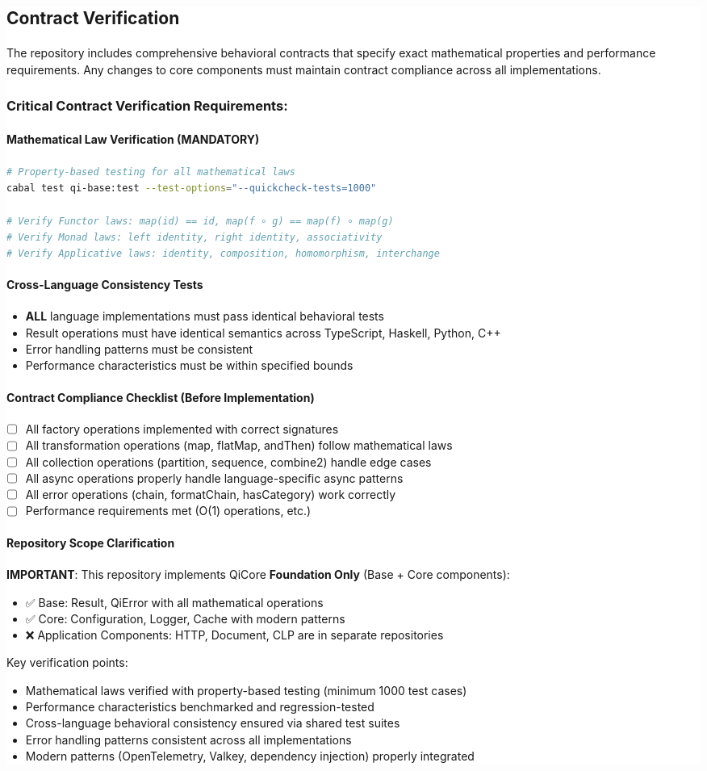 ## Contract Verification

The repository includes comprehensive behavioral contracts that specify exact mathematical properties and performance requirements. Any changes to core components must maintain contract compliance across all implementations.

### **Critical Contract Verification Requirements:**

#### Mathematical Law Verification (MANDATORY)
```bash
# Property-based testing for all mathematical laws
cabal test qi-base:test --test-options="--quickcheck-tests=1000"

# Verify Functor laws: map(id) == id, map(f ∘ g) == map(f) ∘ map(g)
# Verify Monad laws: left identity, right identity, associativity
# Verify Applicative laws: identity, composition, homomorphism, interchange
```

#### Cross-Language Consistency Tests
- **ALL** language implementations must pass identical behavioral tests
- Result operations must have identical semantics across TypeScript, Haskell, Python, C++
- Error handling patterns must be consistent
- Performance characteristics must be within specified bounds

#### Contract Compliance Checklist (Before Implementation)
- [ ] All factory operations implemented with correct signatures
- [ ] All transformation operations (map, flatMap, andThen) follow mathematical laws
- [ ] All collection operations (partition, sequence, combine2) handle edge cases
- [ ] All async operations properly handle language-specific async patterns
- [ ] All error operations (chain, formatChain, hasCategory) work correctly
- [ ] Performance requirements met (O(1) operations, etc.)

#### Repository Scope Clarification
**IMPORTANT**: This repository implements QiCore **Foundation Only** (Base + Core components):
- ✅ Base: Result<T>, QiError with all mathematical operations
- ✅ Core: Configuration, Logger, Cache with modern patterns
- ❌ Application Components: HTTP, Document, CLP are in separate repositories

Key verification points:
- Mathematical laws verified with property-based testing (minimum 1000 test cases)
- Performance characteristics benchmarked and regression-tested  
- Cross-language behavioral consistency ensured via shared test suites
- Error handling patterns consistent across all implementations
- Modern patterns (OpenTelemetry, Valkey, dependency injection) properly integrated